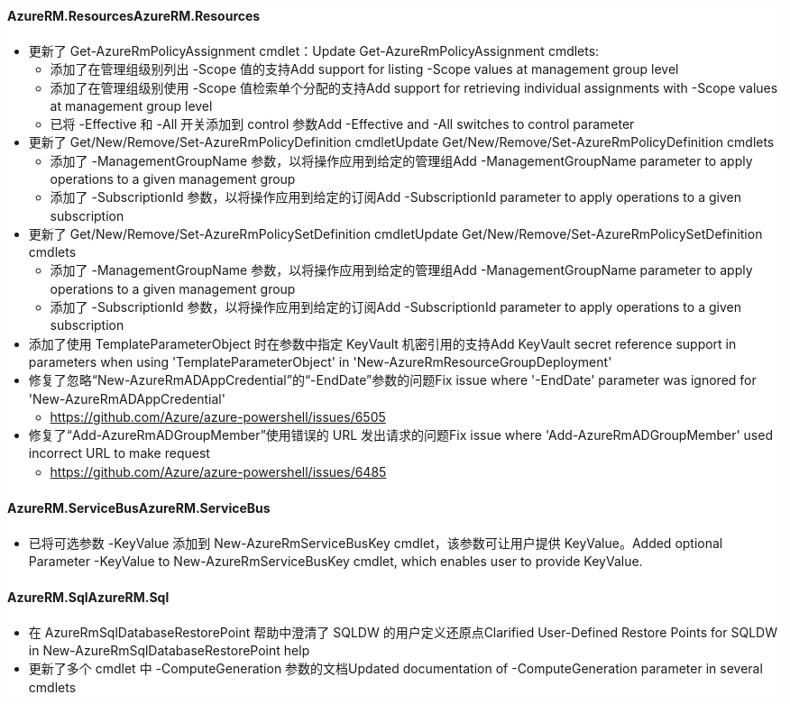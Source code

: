 #### <a name="azurermresources"></a><span data-ttu-id="6e1b1-150">AzureRM.Resources</span><span class="sxs-lookup"><span data-stu-id="6e1b1-150">AzureRM.Resources</span></span>
* <span data-ttu-id="6e1b1-151">更新了 Get-AzureRmPolicyAssignment cmdlet：</span><span class="sxs-lookup"><span data-stu-id="6e1b1-151">Update Get-AzureRmPolicyAssignment cmdlets:</span></span>
    - <span data-ttu-id="6e1b1-152">添加了在管理组级别列出 -Scope 值的支持</span><span class="sxs-lookup"><span data-stu-id="6e1b1-152">Add support for listing -Scope values at management group level</span></span>
    - <span data-ttu-id="6e1b1-153">添加了在管理组级别使用 -Scope 值检索单个分配的支持</span><span class="sxs-lookup"><span data-stu-id="6e1b1-153">Add support for retrieving individual assignments with -Scope values at management group level</span></span>
    - <span data-ttu-id="6e1b1-154">已将 -Effective 和 -All 开关添加到 control 参数</span><span class="sxs-lookup"><span data-stu-id="6e1b1-154">Add -Effective and -All switches to control  parameter</span></span>
* <span data-ttu-id="6e1b1-155">更新了 Get/New/Remove/Set-AzureRmPolicyDefinition cmdlet</span><span class="sxs-lookup"><span data-stu-id="6e1b1-155">Update Get/New/Remove/Set-AzureRmPolicyDefinition cmdlets</span></span>
    - <span data-ttu-id="6e1b1-156">添加了 -ManagementGroupName 参数，以将操作应用到给定的管理组</span><span class="sxs-lookup"><span data-stu-id="6e1b1-156">Add -ManagementGroupName parameter to apply operations to a given management group</span></span>
    - <span data-ttu-id="6e1b1-157">添加了 -SubscriptionId 参数，以将操作应用到给定的订阅</span><span class="sxs-lookup"><span data-stu-id="6e1b1-157">Add -SubscriptionId parameter to apply operations to a given subscription</span></span>
* <span data-ttu-id="6e1b1-158">更新了 Get/New/Remove/Set-AzureRmPolicySetDefinition cmdlet</span><span class="sxs-lookup"><span data-stu-id="6e1b1-158">Update Get/New/Remove/Set-AzureRmPolicySetDefinition cmdlets</span></span>
    - <span data-ttu-id="6e1b1-159">添加了 -ManagementGroupName 参数，以将操作应用到给定的管理组</span><span class="sxs-lookup"><span data-stu-id="6e1b1-159">Add -ManagementGroupName parameter to apply operations to a given management group</span></span>
    - <span data-ttu-id="6e1b1-160">添加了 -SubscriptionId 参数，以将操作应用到给定的订阅</span><span class="sxs-lookup"><span data-stu-id="6e1b1-160">Add -SubscriptionId parameter to apply operations to a given subscription</span></span>
* <span data-ttu-id="6e1b1-161">添加了使用 TemplateParameterObject 时在参数中指定 KeyVault 机密引用的支持</span><span class="sxs-lookup"><span data-stu-id="6e1b1-161">Add KeyVault secret reference support in parameters when using 'TemplateParameterObject' in 'New-AzureRmResourceGroupDeployment'</span></span>
* <span data-ttu-id="6e1b1-162">修复了忽略“New-AzureRmADAppCredential”的“-EndDate”参数的问题</span><span class="sxs-lookup"><span data-stu-id="6e1b1-162">Fix issue where '-EndDate' parameter was ignored for 'New-AzureRmADAppCredential'</span></span>
    - https://github.com/Azure/azure-powershell/issues/6505
* <span data-ttu-id="6e1b1-163">修复了“Add-AzureRmADGroupMember”使用错误的 URL 发出请求的问题</span><span class="sxs-lookup"><span data-stu-id="6e1b1-163">Fix issue where 'Add-AzureRmADGroupMember' used incorrect URL to make request</span></span>
    - https://github.com/Azure/azure-powershell/issues/6485

#### <a name="azurermservicebus"></a><span data-ttu-id="6e1b1-164">AzureRM.ServiceBus</span><span class="sxs-lookup"><span data-stu-id="6e1b1-164">AzureRM.ServiceBus</span></span>
* <span data-ttu-id="6e1b1-165">已将可选参数 -KeyValue 添加到 New-AzureRmServiceBusKey cmdlet，该参数可让用户提供 KeyValue。</span><span class="sxs-lookup"><span data-stu-id="6e1b1-165">Added optional Parameter -KeyValue to New-AzureRmServiceBusKey cmdlet, which enables user to provide KeyValue.</span></span>

#### <a name="azurermsql"></a><span data-ttu-id="6e1b1-166">AzureRM.Sql</span><span class="sxs-lookup"><span data-stu-id="6e1b1-166">AzureRM.Sql</span></span>
* <span data-ttu-id="6e1b1-167">在 AzureRmSqlDatabaseRestorePoint 帮助中澄清了 SQLDW 的用户定义还原点</span><span class="sxs-lookup"><span data-stu-id="6e1b1-167">Clarified User-Defined Restore Points for SQLDW in New-AzureRmSqlDatabaseRestorePoint help</span></span>
* <span data-ttu-id="6e1b1-168">更新了多个 cmdlet 中 -ComputeGeneration 参数的文档</span><span class="sxs-lookup"><span data-stu-id="6e1b1-168">Updated documentation of -ComputeGeneration parameter in several cmdlets</span></span>
